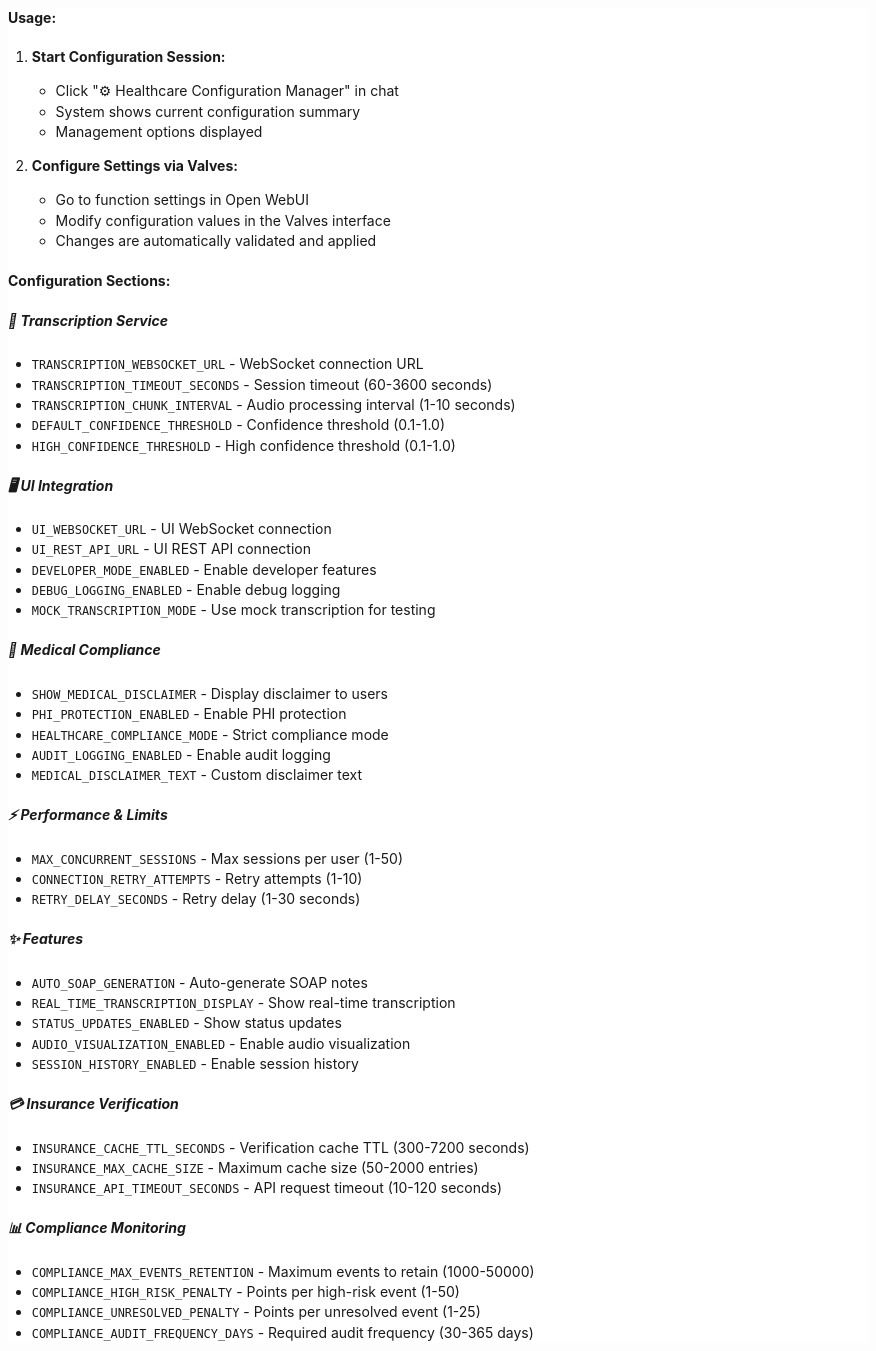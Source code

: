 #### **Usage:**
1. **Start Configuration Session:**
   - Click "⚙️ Healthcare Configuration Manager" in chat
   - System shows current configuration summary
   - Management options displayed

2. **Configure Settings via Valves:**
   - Go to function settings in Open WebUI
   - Modify configuration values in the Valves interface
   - Changes are automatically validated and applied

#### **Configuration Sections:**

##### **📡 Transcription Service**
- `TRANSCRIPTION_WEBSOCKET_URL` - WebSocket connection URL
- `TRANSCRIPTION_TIMEOUT_SECONDS` - Session timeout (60-3600 seconds)  
- `TRANSCRIPTION_CHUNK_INTERVAL` - Audio processing interval (1-10 seconds)
- `DEFAULT_CONFIDENCE_THRESHOLD` - Confidence threshold (0.1-1.0)
- `HIGH_CONFIDENCE_THRESHOLD` - High confidence threshold (0.1-1.0)

##### **🖥️ UI Integration**
- `UI_WEBSOCKET_URL` - UI WebSocket connection
- `UI_REST_API_URL` - UI REST API connection
- `DEVELOPER_MODE_ENABLED` - Enable developer features
- `DEBUG_LOGGING_ENABLED` - Enable debug logging
- `MOCK_TRANSCRIPTION_MODE` - Use mock transcription for testing

##### **🏥 Medical Compliance**
- `SHOW_MEDICAL_DISCLAIMER` - Display disclaimer to users
- `PHI_PROTECTION_ENABLED` - Enable PHI protection
- `HEALTHCARE_COMPLIANCE_MODE` - Strict compliance mode
- `AUDIT_LOGGING_ENABLED` - Enable audit logging
- `MEDICAL_DISCLAIMER_TEXT` - Custom disclaimer text

##### **⚡ Performance & Limits**
- `MAX_CONCURRENT_SESSIONS` - Max sessions per user (1-50)
- `CONNECTION_RETRY_ATTEMPTS` - Retry attempts (1-10)
- `RETRY_DELAY_SECONDS` - Retry delay (1-30 seconds)

##### **✨ Features**
- `AUTO_SOAP_GENERATION` - Auto-generate SOAP notes
- `REAL_TIME_TRANSCRIPTION_DISPLAY` - Show real-time transcription
- `STATUS_UPDATES_ENABLED` - Show status updates
- `AUDIO_VISUALIZATION_ENABLED` - Enable audio visualization
- `SESSION_HISTORY_ENABLED` - Enable session history

##### **💳 Insurance Verification**
- `INSURANCE_CACHE_TTL_SECONDS` - Verification cache TTL (300-7200 seconds)
- `INSURANCE_MAX_CACHE_SIZE` - Maximum cache size (50-2000 entries)
- `INSURANCE_API_TIMEOUT_SECONDS` - API request timeout (10-120 seconds)

##### **📊 Compliance Monitoring**
- `COMPLIANCE_MAX_EVENTS_RETENTION` - Maximum events to retain (1000-50000)
- `COMPLIANCE_HIGH_RISK_PENALTY` - Points per high-risk event (1-50)
- `COMPLIANCE_UNRESOLVED_PENALTY` - Points per unresolved event (1-25)
- `COMPLIANCE_AUDIT_FREQUENCY_DAYS` - Required audit frequency (30-365 days)
